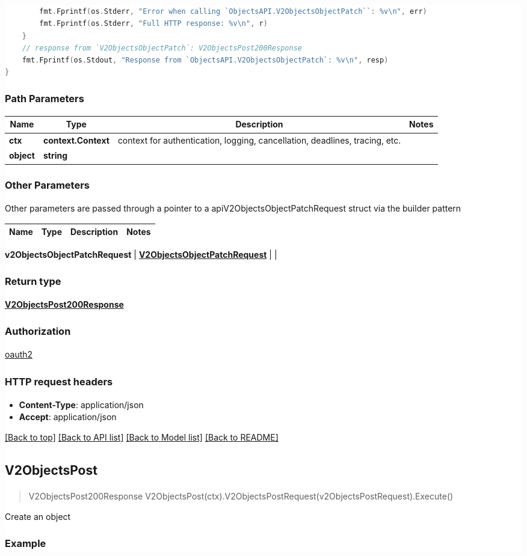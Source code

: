 ```go
		fmt.Fprintf(os.Stderr, "Error when calling `ObjectsAPI.V2ObjectsObjectPatch``: %v\n", err)
		fmt.Fprintf(os.Stderr, "Full HTTP response: %v\n", r)
	}
	// response from `V2ObjectsObjectPatch`: V2ObjectsPost200Response
	fmt.Fprintf(os.Stdout, "Response from `ObjectsAPI.V2ObjectsObjectPatch`: %v\n", resp)
}
```

### Path Parameters


Name | Type | Description  | Notes
------------- | ------------- | ------------- | -------------
**ctx** | **context.Context** | context for authentication, logging, cancellation, deadlines, tracing, etc.
**object** | **string** |  | 

### Other Parameters

Other parameters are passed through a pointer to a apiV2ObjectsObjectPatchRequest struct via the builder pattern


Name | Type | Description  | Notes
------------- | ------------- | ------------- | -------------

 **v2ObjectsObjectPatchRequest** | [**V2ObjectsObjectPatchRequest**](V2ObjectsObjectPatchRequest.md) |  | 

### Return type

[**V2ObjectsPost200Response**](V2ObjectsPost200Response.md)

### Authorization

[oauth2](../README.md#oauth2)

### HTTP request headers

- **Content-Type**: application/json
- **Accept**: application/json

[[Back to top]](#) [[Back to API list]](../README.md#documentation-for-api-endpoints)
[[Back to Model list]](../README.md#documentation-for-models)
[[Back to README]](../README.md)


## V2ObjectsPost

> V2ObjectsPost200Response V2ObjectsPost(ctx).V2ObjectsPostRequest(v2ObjectsPostRequest).Execute()

Create an object



### Example
